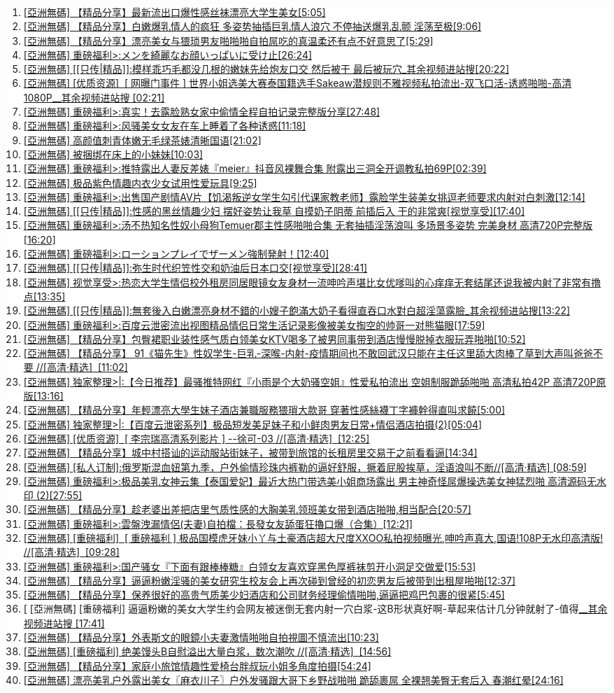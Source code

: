 1. [ [亞洲無碼] 【精品分享】最新流出口爆性感丝袜漂亮大学生美女[5:05] ]( https://oose039.com/play/video.php?id=23)
1. [ [亞洲無碼] 【精品分享】白嫩爆乳情人的疯狂 多姿势抽插巨乳情人浪穴 不停抽送爆乳乱颤 淫荡至极[9:06] ]( https://oose039.com/play/video.php?id=21)
1. [ [亞洲無碼] 【精品分享】漂亮美女与猥琐男友啪啪啪自拍屌吃的真温柔还有点不好意思了[5:29] ]( https://oose039.com/play/video.php?id=22)
1. [ [亞洲無碼] 重磅福利&gt;:メンを綺麗なお顔いっぱいに受け止[26:24] ]( https://hctv25.xyz/embed/17478)
1. [ [亞洲無碼] [[只传|精品]]:模样乖巧毛都没几根的嫩妹先给炮友口交 然后被干 最后被玩穴_其余视频进站搜[20:22] ]( https://jjdong35.com/embed/6067)
1. [ [亞洲無碼] [优质资源]&nbsp; [ 网曝门事件 ] 世界小姐选美大赛泰国籍选手Sakeaw潜规则不雅视频私拍流出-双飞口活-诱惑啪啪-高清1080P__其余视频进站搜 [02:21] ]( https://baiduyunkan.com/embed/21322420ed24e9a149ecdf87c15d51608ab37?id=335)
1. [ [亞洲無碼] 重磅福利&gt;:真实！去露脸熟女家中偷情全程自拍记录完整版分享[27:48] ]( https://hctv25.xyz/embed/25008)
1. [ [亞洲無碼] 重磅福利&gt;:风骚美女女友在车上睡着了各种诱惑[11:18] ]( https://hctv25.xyz/embed/14045)
1. [ [亞洲無碼] 高颜值刺青体嫩无毛绿茶婊清晰国语[21:02] ]( https://kkembed.kdwshell.com/embed/76696)
1. [ [亞洲無碼] 被捆绑在床上的小妹妹[10:03] ]( https://kkembed.kdwshell.com/embed/76697)
1. [ [亞洲無碼] 重磅福利&gt;:推特露出人妻反差婊『meier』抖音风裸舞合集 附露出三洞全开调教私拍69P[02:39] ]( https://xxhu91.com/embed/4275)
1. [ [亞洲無碼] 极品紫色情趣内衣少女试用性爱玩具[9:25] ]( https://kkembed.kdwshell.com/embed/76703)
1. [ [亞洲無碼] 重磅福利&gt;:出售国产剧情AV片【饥渴叛逆女学生勾引代课家教老师】露脸学生装美女挑逗老师要求内射对白刺激[12:14] ]( https://hctv25.xyz/embed/23952)
1. [ [亞洲無碼] [[只传|精品]]:性感的黑丝情趣少妇 摆好姿势让我草 自摸奶子阴蒂 前插后入 干的非常爽[视觉享受][17:40] ]( https://yaoshe150.com/embed/12906)
1. [ [亞洲無碼] 重磅福利&gt;:汤不热知名性奴小母狗Temuer郡主性感啪啪合集 无套抽插淫荡浪叫 多场景多姿势 完美身材 高清720P完整版[16:20] ]( https://hctv25.xyz/embed/648)
1. [ [亞洲無碼] 重磅福利&gt;:ローションプレイでザーメン強制発射！[12:40] ]( https://hctv25.xyz/embed/14182)
1. [ [亞洲無碼] [[只传|精品]]:弥生时代织笠性交和奶油后日本口交[视觉享受][28:41] ]( https://jjdong35.com/embed/6998)
1. [ [亞洲無碼] 视觉享受&gt;:热恋大学生情侣校外租房同居眼镜女友身材一流呻吟声堪比女优嗲叫的心痒痒无套结尾还说我被内射了非常有撸点[13:35] ]( https://xxhu91.com/embed/4100)
1. [ [亞洲無碼] [[只传|精品]]:無套後入白嫩漂亮身材不錯的小嫂子飽滿大奶子看得直吞口水對白超淫蕩露臉_其余视频进站搜[13:22] ]( https://yaoshe150.com/embed/2685)
1. [ [亞洲無碼] 重磅福利&gt;:百度云泄密流出视图精品情侣日常生活记录影像被美女掏空的帅哥一对熊猫眼[17:59] ]( https://hctv25.xyz/embed/1988)
1. [ [亞洲無碼] 【精品分享】包臀裙职业装性感气质白领美女KTV喝多了被男同事带到酒店慢慢脱掉衣服玩弄啪啪[10:52] ]( https://oose039.com/play/video.php?id=25)
1. [ [亞洲無碼] 【精品分享】 91《猫先生》性奴学生-巨乳-深喉-内射-疫情期间也不敢回武汉只能在主任这里舔大肉棒了草到大声叫爸爸不要 //[高清·精选]&nbsp; [11:02] ]( https://baiduyunkan.com/embed/21322586a5cbccb934db997c0592e892fc3bd?id=686)
1. [ [亞洲無碼] 独家整理&gt;|:【今日推荐】最骚推特网红『小雨是个大奶骚空姐』性爱私拍流出 空姐制服跪舔啪啪 高清私拍42P 高清720P原版[13:16] ]( https://ppx240.com/embed/42485)
1. [ [亞洲無碼] 【精品分享】年輕漂亮大學生妹子酒店兼職服務猥瑣大款哥 穿著性感絲襪丁字褲幹得直叫求饒[5:00] ]( https://oose039.com/play/video.php?id=26)
1. [ [亞洲無碼] 独家整理&gt;|:【百度云泄密系列】极品短发美足妹子和小鲜肉男友日常+情侣酒店拍摄(2)[05:04] ]( https://ppx240.com/embed/34556)
1. [ [亞洲無碼] [优质资源]&nbsp; [ 李宗瑞高清系列影片 ] --徐可-03 //[高清·精选]&nbsp; [12:25] ]( https://baiduyunkan.com/embed/21322eef577210fefa71177188946c8e40c76?id=180)
1. [ [亞洲無碼] 【精品分享】城中村搭讪的运动服站街妹子，被带到旅馆的长租房里交易干之前看看逼[14:34] ]( https://oose039.com/play/video.php?id=36)
1. [ [亞洲無碼] [私人订制]:俄罗斯混血妞第九季，户外偷情珍珠内裤勒的逼好舒服，撅着屁股挨草，淫语浪叫不断//[高清·精选] [08:59] ]( https://yuese124.com/embed/6300)
1. [ [亞洲無碼] 重磅福利&gt;:极品美乳女神云集【泰国爱妃】最近大热门带选美小姐商场露出 男主神奇怪屌爆操选美女神猛烈啪 高清源码无水印 (2)[27:55] ]( https://xxhu91.com/embed/15388)
1. [ [亞洲無碼] 【精品分享】趁老婆出差把店里气质性感的大胸美乳领班美女带到酒店啪啪,相当配合[20:57] ]( https://oose039.com/play/video.php?id=34)
1. [ [亞洲無碼] 重磅福利&gt;:雲盤洩漏情侶(夫妻)自拍檔：長發女友舔蛋狂擼口爆（合集）[12:21] ]( https://hctv25.xyz/embed/6031)
1. [ [亞洲無碼] [重磅福利]&nbsp; [ 重磅福利 ] 极品国模虎牙妹小丫与土豪酒店超大尺度XXOO私拍视频曝光,呻吟声真大,国语!108P无水印高清版! //[高清·精选]&nbsp; [09:28] ]( https://baiduyunkan.com/embed/21322048e81f07a9a0e8c1eebbcfa725b2e32?id=480)
1. [ [亞洲無碼] 重磅福利&gt;:国产骚女『下面有跟棒棒糖』白领女友喜欢穿黑色厚裤袜剪开小洞足交做爱[15:53] ]( https://hctv25.xyz/embed/19105)
1. [ [亞洲無碼] 【精品分享】逼逼粉嫩淫骚的美女研究生校友会上再次碰到曾经的初恋男友后被带到出租屋啪啪[12:37] ]( https://oose039.com/play/video.php?id=30)
1. [ [亞洲無碼] 【精品分享】保养很好的高贵气质美少妇酒店和公司财务经理偷情啪啪,逼逼把鸡巴包裹的很紧[5:45] ]( https://oose039.com/play/video.php?id=28)
1. [ [亞洲無碼] [重磅福利] 逼逼粉嫩的美女大学生约会网友被迷倒无套内射一穴白浆-这B形状真好啊-草起来估计几分钟就射了-值得[__其余视频进站搜 [17:41] ]( https://baiduyunkan.com/embed/213222f8c327fb617ee05afa84b4a11dc5d56?id=6224)
1. [ [亞洲無碼] 【精品分享】外表斯文的眼鏡小夫妻激情啪啪自拍視圖不慎流出[10:23] ]( https://oose039.com/play/video.php?id=27)
1. [ [亞洲無碼] [重磅福利] 绝美馒头B自慰溢出大量白浆，数次潮吹 //[高清·精选]&nbsp; [14:56] ]( https://baiduyunkan.com/embed/21322ae9431ba585529d10c88fcd3a2b77702?id=5472)
1. [ [亞洲無碼] 【精品分享】家庭小旅馆情趣性爱椅台胖叔玩小姐多角度拍摄[54:24] ]( https://oose039.com/play/video.php?id=19)
1. [ [亞洲無碼] 漂亮美乳户外露出美女〖麻衣川子〗户外发骚跟大哥下乡野战啪啪 跪舔裹屌 全裸翘美臀无套后入 春潮红晕[24:16] ]( http://111.thumbplus.com/embed/8079/)